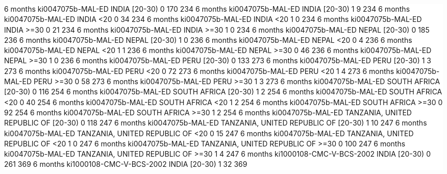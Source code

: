 6 months    ki0047075b-MAL-ED          INDIA                          [20-30)           0      170     234
6 months    ki0047075b-MAL-ED          INDIA                          [20-30)           1        9     234
6 months    ki0047075b-MAL-ED          INDIA                          <20               0       34     234
6 months    ki0047075b-MAL-ED          INDIA                          <20               1        0     234
6 months    ki0047075b-MAL-ED          INDIA                          >=30              0       21     234
6 months    ki0047075b-MAL-ED          INDIA                          >=30              1        0     234
6 months    ki0047075b-MAL-ED          NEPAL                          [20-30)           0      185     236
6 months    ki0047075b-MAL-ED          NEPAL                          [20-30)           1        0     236
6 months    ki0047075b-MAL-ED          NEPAL                          <20               0        4     236
6 months    ki0047075b-MAL-ED          NEPAL                          <20               1        1     236
6 months    ki0047075b-MAL-ED          NEPAL                          >=30              0       46     236
6 months    ki0047075b-MAL-ED          NEPAL                          >=30              1        0     236
6 months    ki0047075b-MAL-ED          PERU                           [20-30)           0      133     273
6 months    ki0047075b-MAL-ED          PERU                           [20-30)           1        3     273
6 months    ki0047075b-MAL-ED          PERU                           <20               0       72     273
6 months    ki0047075b-MAL-ED          PERU                           <20               1        4     273
6 months    ki0047075b-MAL-ED          PERU                           >=30              0       58     273
6 months    ki0047075b-MAL-ED          PERU                           >=30              1        3     273
6 months    ki0047075b-MAL-ED          SOUTH AFRICA                   [20-30)           0      116     254
6 months    ki0047075b-MAL-ED          SOUTH AFRICA                   [20-30)           1        2     254
6 months    ki0047075b-MAL-ED          SOUTH AFRICA                   <20               0       40     254
6 months    ki0047075b-MAL-ED          SOUTH AFRICA                   <20               1        2     254
6 months    ki0047075b-MAL-ED          SOUTH AFRICA                   >=30              0       92     254
6 months    ki0047075b-MAL-ED          SOUTH AFRICA                   >=30              1        2     254
6 months    ki0047075b-MAL-ED          TANZANIA, UNITED REPUBLIC OF   [20-30)           0      118     247
6 months    ki0047075b-MAL-ED          TANZANIA, UNITED REPUBLIC OF   [20-30)           1       10     247
6 months    ki0047075b-MAL-ED          TANZANIA, UNITED REPUBLIC OF   <20               0       15     247
6 months    ki0047075b-MAL-ED          TANZANIA, UNITED REPUBLIC OF   <20               1        0     247
6 months    ki0047075b-MAL-ED          TANZANIA, UNITED REPUBLIC OF   >=30              0      100     247
6 months    ki0047075b-MAL-ED          TANZANIA, UNITED REPUBLIC OF   >=30              1        4     247
6 months    ki1000108-CMC-V-BCS-2002   INDIA                          [20-30)           0      261     369
6 months    ki1000108-CMC-V-BCS-2002   INDIA                          [20-30)           1       32     369
